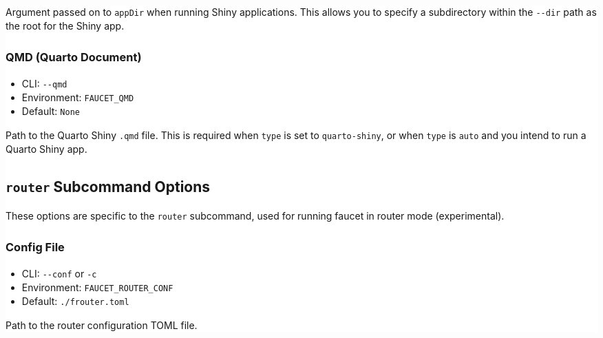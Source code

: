 Argument passed on to `appDir` when running Shiny applications. This allows you
to specify a subdirectory within the `--dir` path as the root for the Shiny app.

### QMD (Quarto Document)

- CLI: `--qmd`
- Environment: `FAUCET_QMD`
- Default: `None`

Path to the Quarto Shiny `.qmd` file. This is required when `type` is set to
`quarto-shiny`, or when `type` is `auto` and you intend to run a Quarto Shiny app.

## `router` Subcommand Options

These options are specific to the `router` subcommand, used for running faucet in router mode (experimental).

### Config File

- CLI: `--conf` or `-c`
- Environment: `FAUCET_ROUTER_CONF`
- Default: `./frouter.toml`

Path to the router configuration TOML file.
